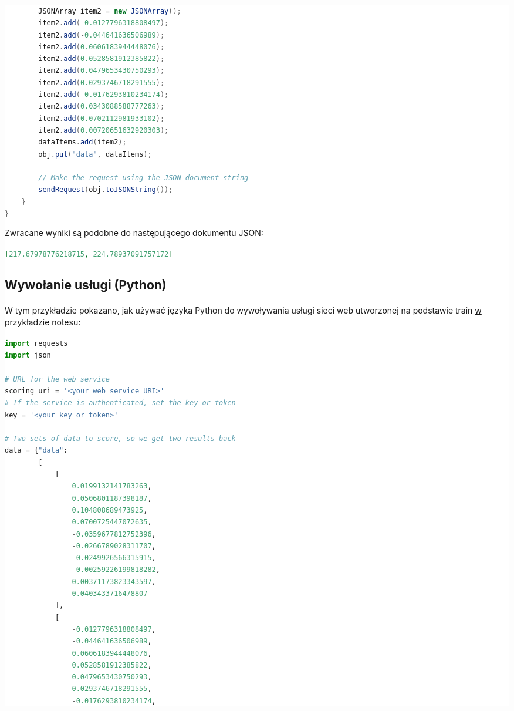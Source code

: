 ```java
        JSONArray item2 = new JSONArray();
        item2.add(-0.0127796318808497);
        item2.add(-0.044641636506989);
        item2.add(0.0606183944448076);
        item2.add(0.0528581912385822);
        item2.add(0.0479653430750293);
        item2.add(0.0293746718291555);
        item2.add(-0.0176293810234174);
        item2.add(0.0343088588777263);
        item2.add(0.0702112981933102);
        item2.add(0.00720651632920303);
        dataItems.add(item2);
        obj.put("data", dataItems);

        // Make the request using the JSON document string
        sendRequest(obj.toJSONString());
    }
}
```

Zwracane wyniki są podobne do następującego dokumentu JSON:

```json
[217.67978776218715, 224.78937091757172]
```

## <a name="call-the-service-python"></a>Wywołanie usługi (Python)

W tym przykładzie pokazano, jak używać języka Python do wywoływania usługi sieci web utworzonej na podstawie train [w przykładzie notesu:](https://github.com/Azure/MachineLearningNotebooks/blob/master/how-to-use-azureml/training/train-within-notebook/train-within-notebook.ipynb)

```python
import requests
import json

# URL for the web service
scoring_uri = '<your web service URI>'
# If the service is authenticated, set the key or token
key = '<your key or token>'

# Two sets of data to score, so we get two results back
data = {"data":
        [
            [
                0.0199132141783263,
                0.0506801187398187,
                0.104808689473925,
                0.0700725447072635,
                -0.0359677812752396,
                -0.0266789028311707,
                -0.0249926566315915,
                -0.00259226199818282,
                0.00371173823343597,
                0.0403433716478807
            ],
            [
                -0.0127796318808497,
                -0.044641636506989,
                0.0606183944448076,
                0.0528581912385822,
                0.0479653430750293,
                0.0293746718291555,
                -0.0176293810234174,
```